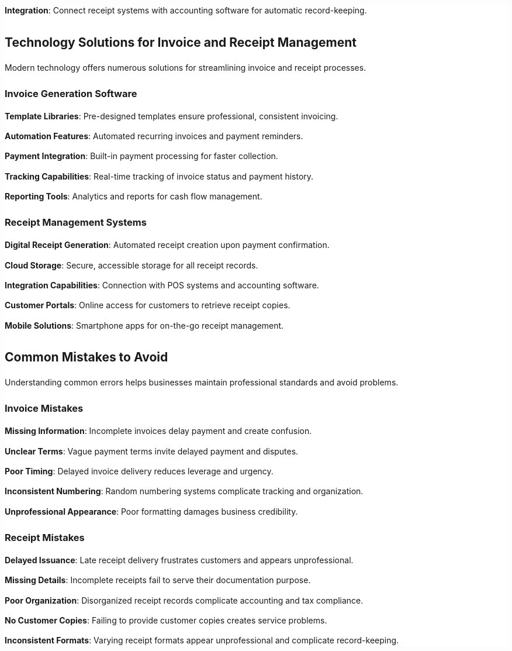 **Integration**: Connect receipt systems with accounting software for automatic record-keeping.

## Technology Solutions for Invoice and Receipt Management

Modern technology offers numerous solutions for streamlining invoice and receipt processes.

### Invoice Generation Software

**Template Libraries**: Pre-designed templates ensure professional, consistent invoicing.

**Automation Features**: Automated recurring invoices and payment reminders.

**Payment Integration**: Built-in payment processing for faster collection.

**Tracking Capabilities**: Real-time tracking of invoice status and payment history.

**Reporting Tools**: Analytics and reports for cash flow management.

### Receipt Management Systems

**Digital Receipt Generation**: Automated receipt creation upon payment confirmation.

**Cloud Storage**: Secure, accessible storage for all receipt records.

**Integration Capabilities**: Connection with POS systems and accounting software.

**Customer Portals**: Online access for customers to retrieve receipt copies.

**Mobile Solutions**: Smartphone apps for on-the-go receipt management.

## Common Mistakes to Avoid

Understanding common errors helps businesses maintain professional standards and avoid problems.

### Invoice Mistakes

**Missing Information**: Incomplete invoices delay payment and create confusion.

**Unclear Terms**: Vague payment terms invite delayed payment and disputes.

**Poor Timing**: Delayed invoice delivery reduces leverage and urgency.

**Inconsistent Numbering**: Random numbering systems complicate tracking and organization.

**Unprofessional Appearance**: Poor formatting damages business credibility.

### Receipt Mistakes

**Delayed Issuance**: Late receipt delivery frustrates customers and appears unprofessional.

**Missing Details**: Incomplete receipts fail to serve their documentation purpose.

**Poor Organization**: Disorganized receipt records complicate accounting and tax compliance.

**No Customer Copies**: Failing to provide customer copies creates service problems.

**Inconsistent Formats**: Varying receipt formats appear unprofessional and complicate record-keeping.
